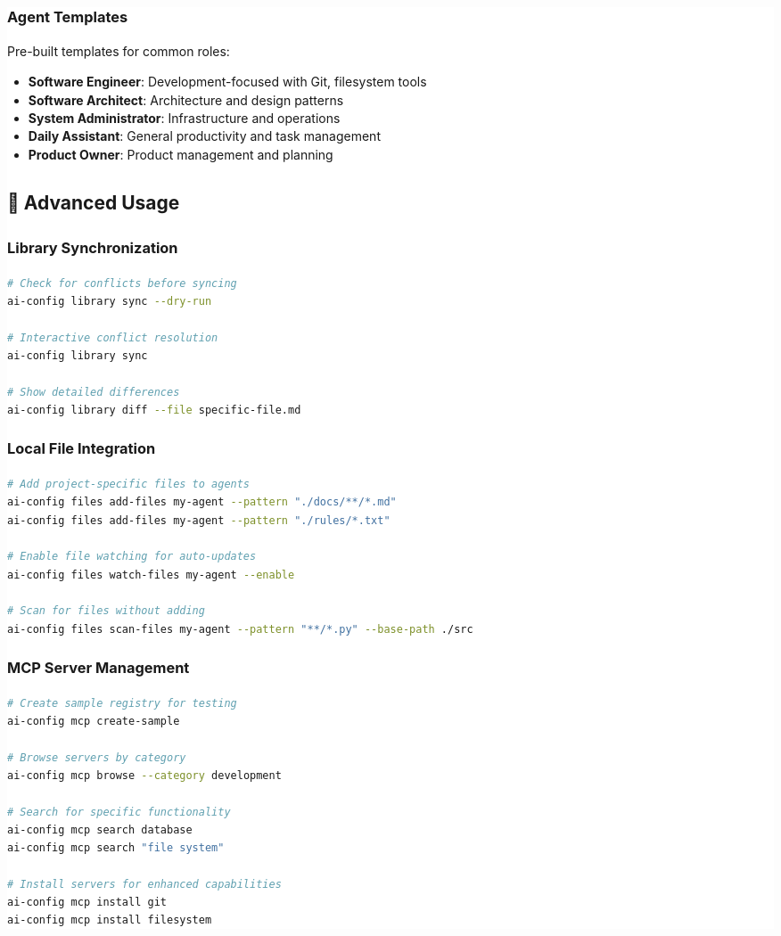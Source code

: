 ### Agent Templates
Pre-built templates for common roles:
- **Software Engineer**: Development-focused with Git, filesystem tools
- **Software Architect**: Architecture and design patterns
- **System Administrator**: Infrastructure and operations
- **Daily Assistant**: General productivity and task management
- **Product Owner**: Product management and planning

## 🔧 Advanced Usage

### Library Synchronization
```bash
# Check for conflicts before syncing
ai-config library sync --dry-run

# Interactive conflict resolution
ai-config library sync

# Show detailed differences
ai-config library diff --file specific-file.md
```

### Local File Integration
```bash
# Add project-specific files to agents
ai-config files add-files my-agent --pattern "./docs/**/*.md"
ai-config files add-files my-agent --pattern "./rules/*.txt"

# Enable file watching for auto-updates
ai-config files watch-files my-agent --enable

# Scan for files without adding
ai-config files scan-files my-agent --pattern "**/*.py" --base-path ./src
```

### MCP Server Management
```bash
# Create sample registry for testing
ai-config mcp create-sample

# Browse servers by category
ai-config mcp browse --category development

# Search for specific functionality
ai-config mcp search database
ai-config mcp search "file system"

# Install servers for enhanced capabilities
ai-config mcp install git
ai-config mcp install filesystem
```
